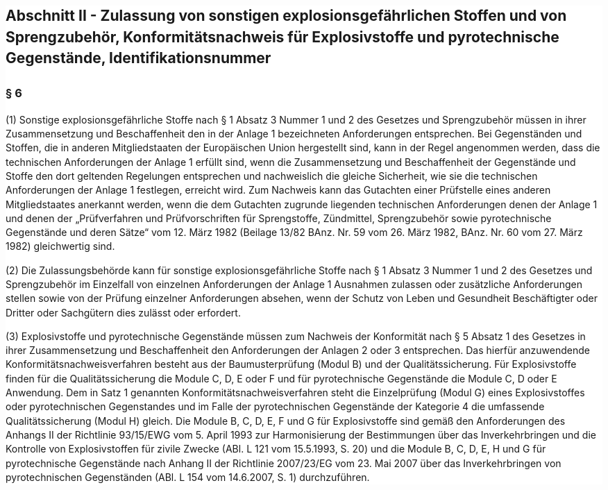 ## Abschnitt II - Zulassung von sonstigen explosionsgefährlichen Stoffen und von Sprengzubehör, Konformitätsnachweis für Explosivstoffe und pyrotechnische Gegenstände, Identifikationsnummer

### § 6

(1) Sonstige explosionsgefährliche Stoffe nach § 1 Absatz 3 Nummer 1
und 2 des Gesetzes und Sprengzubehör müssen in ihrer Zusammensetzung
und Beschaffenheit den in der Anlage 1 bezeichneten Anforderungen
entsprechen. Bei Gegenständen und Stoffen, die in anderen
Mitgliedstaaten der Europäischen Union hergestellt sind, kann in der
Regel angenommen werden, dass die technischen Anforderungen der Anlage
1 erfüllt sind, wenn die Zusammensetzung und Beschaffenheit der
Gegenstände und Stoffe den dort geltenden Regelungen entsprechen und
nachweislich die gleiche Sicherheit, wie sie die technischen
Anforderungen der Anlage 1 festlegen, erreicht wird. Zum Nachweis kann
das Gutachten einer Prüfstelle eines anderen Mitgliedstaates anerkannt
werden, wenn die dem Gutachten zugrunde liegenden technischen
Anforderungen denen der Anlage 1 und denen der „Prüfverfahren und
Prüfvorschriften für Sprengstoffe, Zündmittel, Sprengzubehör sowie
pyrotechnische Gegenstände und deren Sätze“ vom 12. März 1982 (Beilage
13/82 BAnz. Nr. 59 vom 26. März 1982, BAnz. Nr. 60 vom 27. März 1982)
gleichwertig sind.

(2) Die Zulassungsbehörde kann für sonstige explosionsgefährliche
Stoffe nach § 1 Absatz 3 Nummer 1 und 2 des Gesetzes und Sprengzubehör
im Einzelfall von einzelnen Anforderungen der Anlage 1 Ausnahmen
zulassen oder zusätzliche Anforderungen stellen sowie von der Prüfung
einzelner Anforderungen absehen, wenn der Schutz von Leben und
Gesundheit Beschäftigter oder Dritter oder Sachgütern dies zulässt
oder erfordert.

(3) Explosivstoffe und pyrotechnische Gegenstände müssen zum Nachweis
der Konformität nach § 5 Absatz 1 des Gesetzes in ihrer
Zusammensetzung und Beschaffenheit den Anforderungen der Anlagen 2
oder 3 entsprechen. Das hierfür anzuwendende
Konformitätsnachweisverfahren besteht aus der Baumusterprüfung (Modul
B) und der Qualitätssicherung. Für Explosivstoffe finden für die
Qualitätssicherung die Module C, D, E oder F und für pyrotechnische
Gegenstände die Module C, D oder E Anwendung. Dem in Satz 1 genannten
Konformitätsnachweisverfahren steht die Einzelprüfung (Modul G) eines
Explosivstoffes oder pyrotechnischen Gegenstandes und im Falle der
pyrotechnischen Gegenstände der Kategorie 4 die umfassende
Qualitätssicherung (Modul H) gleich. Die Module B, C, D, E, F und G
für Explosivstoffe sind gemäß den Anforderungen des Anhangs II der
Richtlinie 93/15/EWG vom 5. April 1993 zur Harmonisierung der
Bestimmungen über das Inverkehrbringen und die Kontrolle von
Explosivstoffen für zivile Zwecke (ABl. L 121 vom 15.5.1993, S. 20)
und die Module B, C, D, E, H und G für pyrotechnische Gegenstände nach
Anhang II der Richtlinie 2007/23/EG vom 23. Mai 2007 über das
Inverkehrbringen von pyrotechnischen Gegenständen (ABl. L 154 vom
14\.6.2007, S. 1) durchzuführen.
